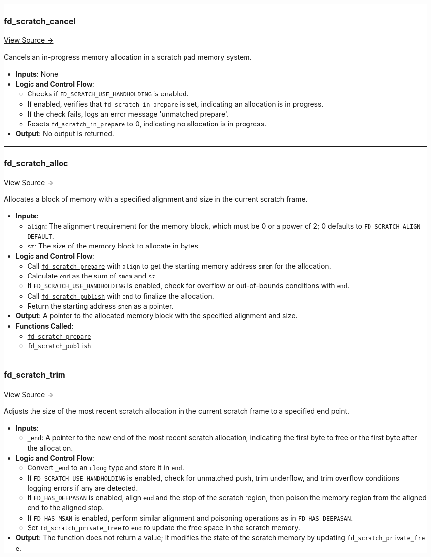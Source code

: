
---
### fd\_scratch\_cancel
[View Source →](<../../../../../src/util/scratch/fd_scratch.h#L475>)

Cancels an in-progress memory allocation in a scratch pad memory system.
- **Inputs**: None
- **Logic and Control Flow**:
    - Checks if `FD_SCRATCH_USE_HANDHOLDING` is enabled.
    - If enabled, verifies that `fd_scratch_in_prepare` is set, indicating an allocation is in progress.
    - If the check fails, logs an error message 'unmatched prepare'.
    - Resets `fd_scratch_in_prepare` to 0, indicating no allocation is in progress.
- **Output**: No output is returned.


---
### fd\_scratch\_alloc
[View Source →](<../../../../../src/util/scratch/fd_scratch.h#L516>)

Allocates a block of memory with a specified alignment and size in the current scratch frame.
- **Inputs**:
    - `align`: The alignment requirement for the memory block, which must be 0 or a power of 2; 0 defaults to `FD_SCRATCH_ALIGN_DEFAULT`.
    - `sz`: The size of the memory block to allocate in bytes.
- **Logic and Control Flow**:
    - Call [`fd_scratch_prepare`](<#fd_scratch_prepare>) with `align` to get the starting memory address `smem` for the allocation.
    - Calculate `end` as the sum of `smem` and `sz`.
    - If `FD_SCRATCH_USE_HANDHOLDING` is enabled, check for overflow or out-of-bounds conditions with `end`.
    - Call [`fd_scratch_publish`](<#fd_scratch_publish>) with `end` to finalize the allocation.
    - Return the starting address `smem` as a pointer.
- **Output**: A pointer to the allocated memory block with the specified alignment and size.
- **Functions Called**:
    - [`fd_scratch_prepare`](<#fd_scratch_prepare>)
    - [`fd_scratch_publish`](<#fd_scratch_publish>)


---
### fd\_scratch\_trim
[View Source →](<../../../../../src/util/scratch/fd_scratch.h#L562>)

Adjusts the size of the most recent scratch allocation in the current scratch frame to a specified end point.
- **Inputs**:
    - `_end`: A pointer to the new end of the most recent scratch allocation, indicating the first byte to free or the first byte after the allocation.
- **Logic and Control Flow**:
    - Convert `_end` to an `ulong` type and store it in `end`.
    - If `FD_SCRATCH_USE_HANDHOLDING` is enabled, check for unmatched push, trim underflow, and trim overflow conditions, logging errors if any are detected.
    - If `FD_HAS_DEEPASAN` is enabled, align `end` and the stop of the scratch region, then poison the memory region from the aligned end to the aligned stop.
    - If `FD_HAS_MSAN` is enabled, perform similar alignment and poisoning operations as in `FD_HAS_DEEPASAN`.
    - Set `fd_scratch_private_free` to `end` to update the free space in the scratch memory.
- **Output**: The function does not return a value; it modifies the state of the scratch memory by updating `fd_scratch_private_free`.
